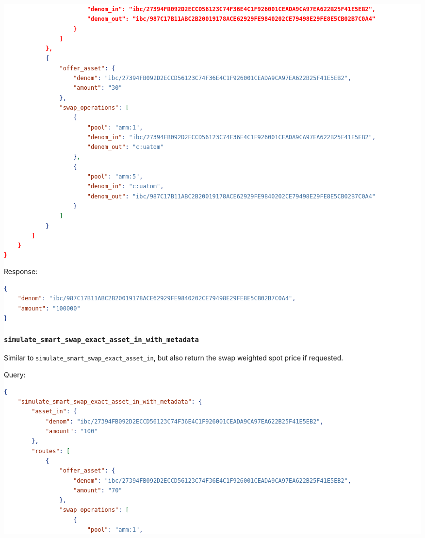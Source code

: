 ``` json
                        "denom_in": "ibc/27394FB092D2ECCD56123C74F36E4C1F926001CEADA9CA97EA622B25F41E5EB2",
                        "denom_out": "ibc/987C17B11ABC2B20019178ACE62929FE9840202CE79498E29FE8E5CB02B7C0A4"
                    }
                ]       
            },
            {
                "offer_asset": {
                    "denom": "ibc/27394FB092D2ECCD56123C74F36E4C1F926001CEADA9CA97EA622B25F41E5EB2",
                    "amount": "30"
                },
                "swap_operations": [
                    {
                        "pool": "amm:1",
                        "denom_in": "ibc/27394FB092D2ECCD56123C74F36E4C1F926001CEADA9CA97EA622B25F41E5EB2",
                        "denom_out": "c:uatom"
                    },
                    {
                        "pool": "amm:5",
                        "denom_in": "c:uatom",
                        "denom_out": "ibc/987C17B11ABC2B20019178ACE62929FE9840202CE79498E29FE8E5CB02B7C0A4"
                    }
                ]       
            }
        ]
    }
}
```

Response:

``` json
{
    "denom": "ibc/987C17B11ABC2B20019178ACE62929FE9840202CE79498E29FE8E5CB02B7C0A4",
    "amount": "100000"
}
```

### `simulate_smart_swap_exact_asset_in_with_metadata`

Similar to `simulate_smart_swap_exact_asset_in`, but also return the swap weighted spot price if requested.

Query:

``` json
{
    "simulate_smart_swap_exact_asset_in_with_metadata": {
        "asset_in": {
            "denom": "ibc/27394FB092D2ECCD56123C74F36E4C1F926001CEADA9CA97EA622B25F41E5EB2",
            "amount": "100"
        },
        "routes": [
            {
                "offer_asset": {
                    "denom": "ibc/27394FB092D2ECCD56123C74F36E4C1F926001CEADA9CA97EA622B25F41E5EB2",
                    "amount": "70"
                },
                "swap_operations": [
                    {
                        "pool": "amm:1",
```